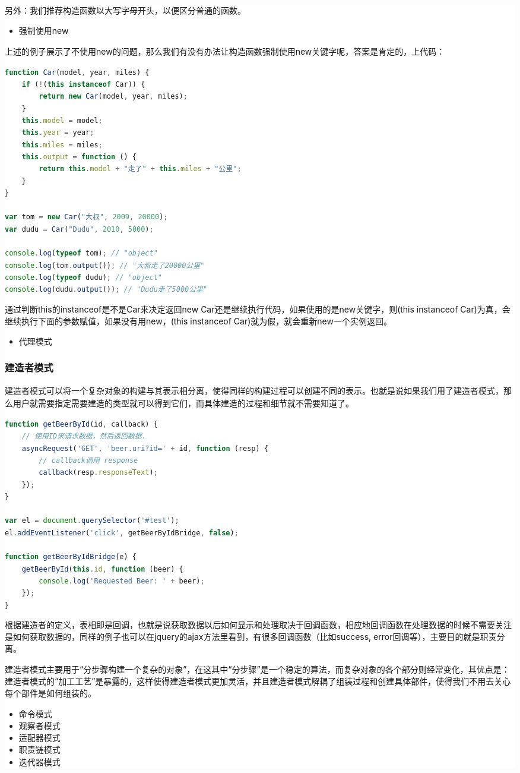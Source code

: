 另外：我们推荐构造函数以大写字母开头，以便区分普通的函数。


* 强制使用new

上述的例子展示了不使用new的问题，那么我们有没有办法让构造函数强制使用new关键字呢，答案是肯定的，上代码：
```js
function Car(model, year, miles) {
    if (!(this instanceof Car)) {
        return new Car(model, year, miles);
    }
    this.model = model;
    this.year = year;
    this.miles = miles;
    this.output = function () {
        return this.model + "走了" + this.miles + "公里";
    }
}

var tom = new Car("大叔", 2009, 20000);
var dudu = Car("Dudu", 2010, 5000);

console.log(typeof tom); // "object"
console.log(tom.output()); // "大叔走了20000公里"
console.log(typeof dudu); // "object"
console.log(dudu.output()); // "Dudu走了5000公里"
```
通过判断this的instanceof是不是Car来决定返回new Car还是继续执行代码，如果使用的是new关键字，则(this instanceof Car)为真，会继续执行下面的参数赋值，如果没有用new，(this instanceof Car)就为假，就会重新new一个实例返回。


* 代理模式

### 建造者模式
建造者模式可以将一个复杂对象的构建与其表示相分离，使得同样的构建过程可以创建不同的表示。也就是说如果我们用了建造者模式，那么用户就需要指定需要建造的类型就可以得到它们，而具体建造的过程和细节就不需要知道了。
```js
function getBeerById(id, callback) {
    // 使用ID来请求数据，然后返回数据.
    asyncRequest('GET', 'beer.uri?id=' + id, function (resp) {
        // callback调用 response
        callback(resp.responseText);
    });
}

var el = document.querySelector('#test');
el.addEventListener('click', getBeerByIdBridge, false);

function getBeerByIdBridge(e) {
    getBeerById(this.id, function (beer) {
        console.log('Requested Beer: ' + beer);
    });
}
```
根据建造者的定义，表相即是回调，也就是说获取数据以后如何显示和处理取决于回调函数，相应地回调函数在处理数据的时候不需要关注是如何获取数据的，同样的例子也可以在jquery的ajax方法里看到，有很多回调函数（比如success, error回调等），主要目的就是职责分离。

建造者模式主要用于“分步骤构建一个复杂的对象”，在这其中“分步骤”是一个稳定的算法，而复杂对象的各个部分则经常变化，其优点是：建造者模式的“加工工艺”是暴露的，这样使得建造者模式更加灵活，并且建造者模式解耦了组装过程和创建具体部件，使得我们不用去关心每个部件是如何组装的。

* 命令模式
* 观察者模式
* 适配器模式
* 职责链模式
* 迭代器模式
